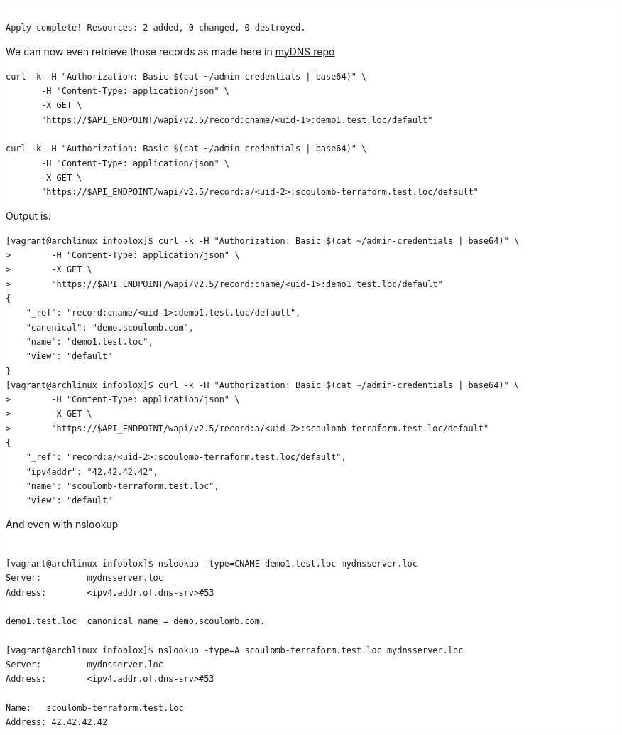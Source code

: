 ````shell script

Apply complete! Resources: 2 added, 0 changed, 0 destroyed.
````

We can now even retrieve those records as made here in [myDNS repo](https://github.com/scoulomb/myDNS/blob/master/3-DNS-solution-providers/1-Infoblox/1-Infoblox-API-overview.md#post-a)

```shell script
curl -k -H "Authorization: Basic $(cat ~/admin-credentials | base64)" \
       -H "Content-Type: application/json" \
       -X GET \
       "https://$API_ENDPOINT/wapi/v2.5/record:cname/<uid-1>:demo1.test.loc/default"

curl -k -H "Authorization: Basic $(cat ~/admin-credentials | base64)" \
       -H "Content-Type: application/json" \
       -X GET \
       "https://$API_ENDPOINT/wapi/v2.5/record:a/<uid-2>:scoulomb-terraform.test.loc/default"
```

Output is:

````shell script
[vagrant@archlinux infoblox]$ curl -k -H "Authorization: Basic $(cat ~/admin-credentials | base64)" \
>        -H "Content-Type: application/json" \
>        -X GET \
>        "https://$API_ENDPOINT/wapi/v2.5/record:cname/<uid-1>:demo1.test.loc/default"
{
    "_ref": "record:cname/<uid-1>:demo1.test.loc/default",
    "canonical": "demo.scoulomb.com",
    "name": "demo1.test.loc",
    "view": "default"
}
[vagrant@archlinux infoblox]$ curl -k -H "Authorization: Basic $(cat ~/admin-credentials | base64)" \
>        -H "Content-Type: application/json" \
>        -X GET \
>        "https://$API_ENDPOINT/wapi/v2.5/record:a/<uid-2>:scoulomb-terraform.test.loc/default"
{
    "_ref": "record:a/<uid-2>:scoulomb-terraform.test.loc/default",
    "ipv4addr": "42.42.42.42",
    "name": "scoulomb-terraform.test.loc",
    "view": "default"
````

And even with nslookup

````shell script

[vagrant@archlinux infoblox]$ nslookup -type=CNAME demo1.test.loc mydnsserver.loc
Server:         mydnsserver.loc
Address:        <ipv4.addr.of.dns-srv>#53

demo1.test.loc  canonical name = demo.scoulomb.com.

[vagrant@archlinux infoblox]$ nslookup -type=A scoulomb-terraform.test.loc mydnsserver.loc
Server:         mydnsserver.loc
Address:        <ipv4.addr.of.dns-srv>#53

Name:   scoulomb-terraform.test.loc
Address: 42.42.42.42
````
